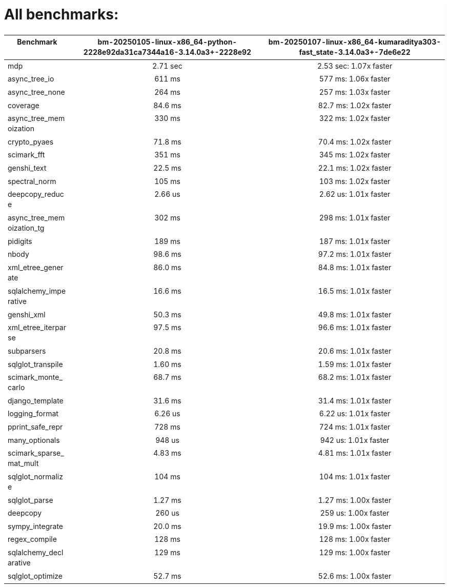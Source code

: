 All benchmarks:
===============

| Benchmark                 | bm-20250105-linux-x86_64-python-2228e92da31ca7344a16-3.14.0a3+-2228e92 | bm-20250107-linux-x86_64-kumaraditya303-fast_state-3.14.0a3+-7de6e22 |
|---------------------------|:----------------------------------------------------------------------:|:--------------------------------------------------------------------:|
| mdp                       | 2.71 sec                                                               | 2.53 sec: 1.07x faster                                               |
| async_tree_io             | 611 ms                                                                 | 577 ms: 1.06x faster                                                 |
| async_tree_none           | 264 ms                                                                 | 257 ms: 1.03x faster                                                 |
| coverage                  | 84.6 ms                                                                | 82.7 ms: 1.02x faster                                                |
| async_tree_memoization    | 330 ms                                                                 | 322 ms: 1.02x faster                                                 |
| crypto_pyaes              | 71.8 ms                                                                | 70.4 ms: 1.02x faster                                                |
| scimark_fft               | 351 ms                                                                 | 345 ms: 1.02x faster                                                 |
| genshi_text               | 22.5 ms                                                                | 22.1 ms: 1.02x faster                                                |
| spectral_norm             | 105 ms                                                                 | 103 ms: 1.02x faster                                                 |
| deepcopy_reduce           | 2.66 us                                                                | 2.62 us: 1.01x faster                                                |
| async_tree_memoization_tg | 302 ms                                                                 | 298 ms: 1.01x faster                                                 |
| pidigits                  | 189 ms                                                                 | 187 ms: 1.01x faster                                                 |
| nbody                     | 98.6 ms                                                                | 97.2 ms: 1.01x faster                                                |
| xml_etree_generate        | 86.0 ms                                                                | 84.8 ms: 1.01x faster                                                |
| sqlalchemy_imperative     | 16.6 ms                                                                | 16.5 ms: 1.01x faster                                                |
| genshi_xml                | 50.3 ms                                                                | 49.8 ms: 1.01x faster                                                |
| xml_etree_iterparse       | 97.5 ms                                                                | 96.6 ms: 1.01x faster                                                |
| subparsers                | 20.8 ms                                                                | 20.6 ms: 1.01x faster                                                |
| sqlglot_transpile         | 1.60 ms                                                                | 1.59 ms: 1.01x faster                                                |
| scimark_monte_carlo       | 68.7 ms                                                                | 68.2 ms: 1.01x faster                                                |
| django_template           | 31.6 ms                                                                | 31.4 ms: 1.01x faster                                                |
| logging_format            | 6.26 us                                                                | 6.22 us: 1.01x faster                                                |
| pprint_safe_repr          | 728 ms                                                                 | 724 ms: 1.01x faster                                                 |
| many_optionals            | 948 us                                                                 | 942 us: 1.01x faster                                                 |
| scimark_sparse_mat_mult   | 4.83 ms                                                                | 4.81 ms: 1.01x faster                                                |
| sqlglot_normalize         | 104 ms                                                                 | 104 ms: 1.01x faster                                                 |
| sqlglot_parse             | 1.27 ms                                                                | 1.27 ms: 1.00x faster                                                |
| deepcopy                  | 260 us                                                                 | 259 us: 1.00x faster                                                 |
| sympy_integrate           | 20.0 ms                                                                | 19.9 ms: 1.00x faster                                                |
| regex_compile             | 128 ms                                                                 | 128 ms: 1.00x faster                                                 |
| sqlalchemy_declarative    | 129 ms                                                                 | 129 ms: 1.00x faster                                                 |
| sqlglot_optimize          | 52.7 ms                                                                | 52.6 ms: 1.00x faster                                                |